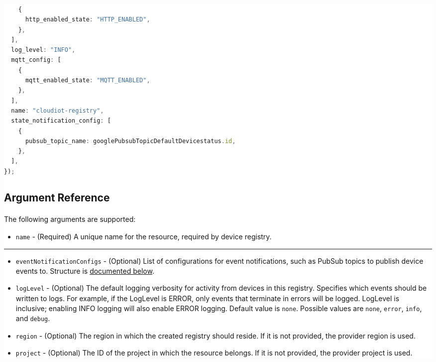 ```typescript
    {
      http_enabled_state: "HTTP_ENABLED",
    },
  ],
  log_level: "INFO",
  mqtt_config: [
    {
      mqtt_enabled_state: "MQTT_ENABLED",
    },
  ],
  name: "cloudiot-registry",
  state_notification_config: [
    {
      pubsub_topic_name: googlePubsubTopicDefaultDevicestatus.id,
    },
  ],
});

```

## Argument Reference

The following arguments are supported:

* `name` -
  (Required)
  A unique name for the resource, required by device registry.

***

*   `eventNotificationConfigs` -
    (Optional)
    List of configurations for event notifications, such as PubSub topics
    to publish device events to.
    Structure is [documented below](#nested_event_notification_configs).

*   `logLevel` -
    (Optional)
    The default logging verbosity for activity from devices in this
    registry. Specifies which events should be written to logs. For
    example, if the LogLevel is ERROR, only events that terminate in
    errors will be logged. LogLevel is inclusive; enabling INFO logging
    will also enable ERROR logging.
    Default value is `none`.
    Possible values are `none`, `error`, `info`, and `debug`.

*   `region` -
    (Optional)
    The region in which the created registry should reside.
    If it is not provided, the provider region is used.

*   `project` - (Optional) The ID of the project in which the resource belongs.
    If it is not provided, the provider project is used.
